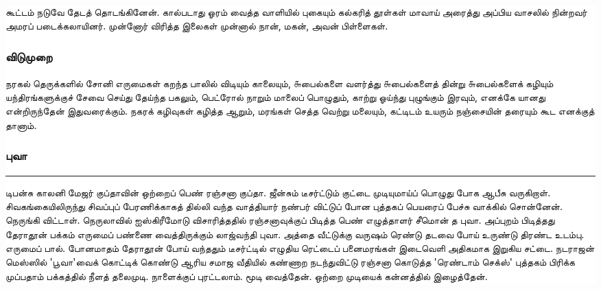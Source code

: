 கூட்டம் நடுவே தேடத் தொடங்கினேன்.
கால்படாது ஓரம் வைத்த
வாளியில் புகையும் கல்கரித் தூள்கள்
மாவாய் அரைத்து அப்பிய வாசலில்
நின்றவர் அமரப் படைக்கலாயினர்.
முன்னோர் விரித்த இலைகள் முன்னால்
நான், மகன், அவன் பிள்ளைகள்.

### **விடுமுறை**

நரகல் தெருக்களில்
சோனி எருமைகள்
கறந்த பாலில்
விடியும் காலையும்,
௬பைல்களை வளர்த்து
௬பைல்களைத் தின்று
௬பைல்களைக் கழியும்
யந்திரங்களுக்குச்
சேவை செய்து
தேய்ந்த பகலும்,
பெட்ரோல் நாறும்
மாலைப் பொழுதும்,
காற்று ஓய்ந்து
புழுங்கும் இரவும்,
எனக்கே யானது
என்றிருந்தேன் இதுவரைக்கும்.
நகரக் கழிவுகள்
கழித்த ஆறும்,
மரங்கள் செத்த
வெற்று மலையும்,
கட்டிடம் உயரும்
நஞ்சையின் தரையும் கூட
எனக்குத் தானாம்.

### **புவா**

----
டிபன்சு காலனி மேஜர் குப்தாவின்
ஒற்றைப் பெண் ரஞ்சனா குப்தா.
ஜீன்சும் டீசர்ட்டும் குட்டை முடியுமாய்ப்
பொழுது போக ஆபீசு வருகிறாள்.
சிவகங்கையிலிருந்து சிவப்புப் பேரணிக்காகத்
தில்லி வந்த வாத்தியார் நண்பர்
விட்டுப் போன புத்தகப் பெயரைப்
பேச்சு வாக்கில் சொன்னேன். நெருங்கி விட்டாள்.
நெருலாவில் ஐஸ்கிரீமோடு விசாரித்ததில்
ரஞ்சனாவுக்குப் பிடித்த பெண் எழுத்தாளர்
சீமொன் த புவா.
அப்புறம் பிடித்தது தேராதூன் பக்கம்
எருமைப் பண்ணை வைத்திருக்கும்
லாஜ்வந்தி புவா.
அத்தை வீட்டுக்கு
வருஷம் ரெண்டு தடவை போய்
உருண்டு திரண்ட உடம்பு.
எருமைப் பால்.
போனமாதம் தேராதூன் போய் வந்ததும்
டீசர்ட்டில் எழுதிய ரெட்டைப் பனைமரங்கள்
இடைவௌி அதிகமாக இறுகிய சட்டை.
நடராஜன் மெஸ்ஸில் 'பூவா'வைக் கொட்டிக் கொண்டு
ஆரிய சமாஜ வீதியில் கண்ணாற நடந்துவிட்டு
ரஞ்சனா கொடுத்த 'ரெண்டாம் செக்ஸ்' புத்தகம் பிரிக்க
முப்பதாம் பக்கத்தில் நீளத் தலைமுடி.
நாளைக்குப் புரட்டலாம். மூடி வைத்தேன்.
ஒற்றை முடியைக் கன்னத்தில் இழைத்தேன்.